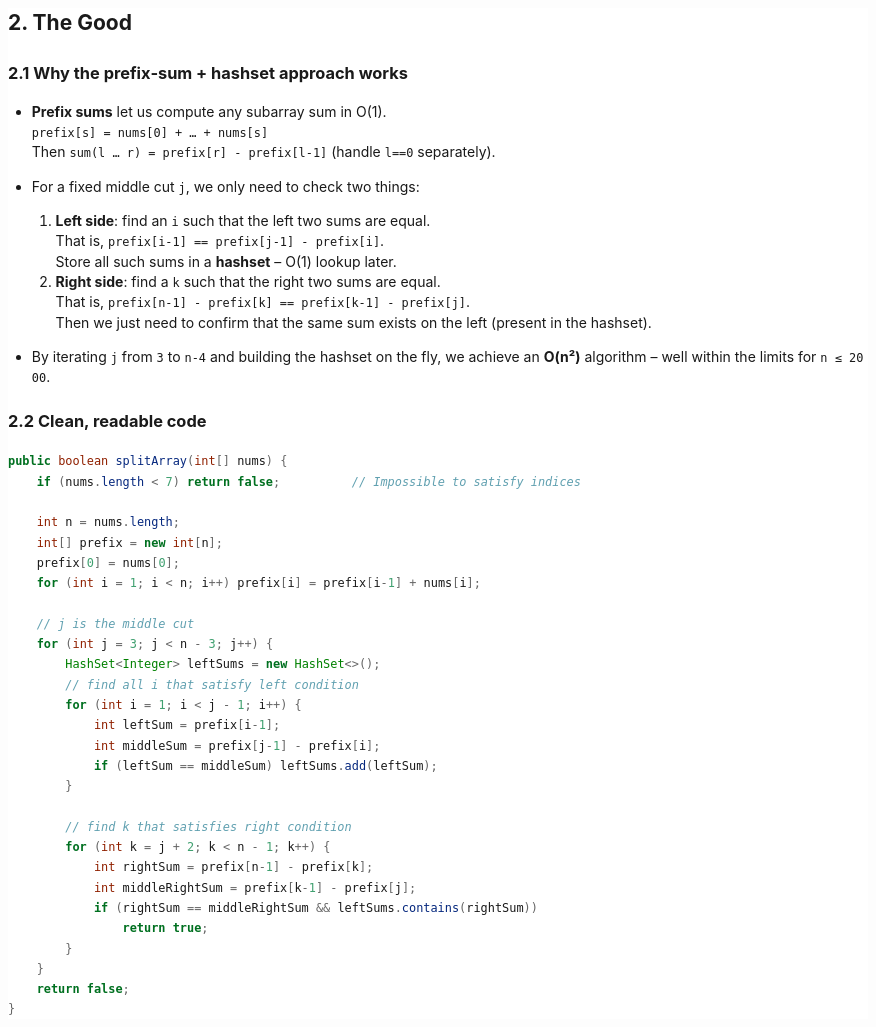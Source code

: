 
## 2. The Good

### 2.1 Why the prefix‑sum + hashset approach works

- **Prefix sums** let us compute any subarray sum in O(1).  
  `prefix[s] = nums[0] + … + nums[s]`  
  Then `sum(l … r) = prefix[r] - prefix[l-1]` (handle `l==0` separately).

- For a fixed middle cut `j`, we only need to check two things:
  1. **Left side**: find an `i` such that the left two sums are equal.  
     That is, `prefix[i-1] == prefix[j-1] - prefix[i]`.  
     Store all such sums in a **hashset** – O(1) lookup later.
  2. **Right side**: find a `k` such that the right two sums are equal.  
     That is, `prefix[n-1] - prefix[k] == prefix[k-1] - prefix[j]`.  
     Then we just need to confirm that the same sum exists on the left
     (present in the hashset).

- By iterating `j` from `3` to `n-4` and building the hashset on the fly,
  we achieve an **O(n²)** algorithm – well within the limits for `n ≤ 2000`.

### 2.2 Clean, readable code

```java
public boolean splitArray(int[] nums) {
    if (nums.length < 7) return false;          // Impossible to satisfy indices

    int n = nums.length;
    int[] prefix = new int[n];
    prefix[0] = nums[0];
    for (int i = 1; i < n; i++) prefix[i] = prefix[i-1] + nums[i];

    // j is the middle cut
    for (int j = 3; j < n - 3; j++) {
        HashSet<Integer> leftSums = new HashSet<>();
        // find all i that satisfy left condition
        for (int i = 1; i < j - 1; i++) {
            int leftSum = prefix[i-1];
            int middleSum = prefix[j-1] - prefix[i];
            if (leftSum == middleSum) leftSums.add(leftSum);
        }

        // find k that satisfies right condition
        for (int k = j + 2; k < n - 1; k++) {
            int rightSum = prefix[n-1] - prefix[k];
            int middleRightSum = prefix[k-1] - prefix[j];
            if (rightSum == middleRightSum && leftSums.contains(rightSum))
                return true;
        }
    }
    return false;
}
```
